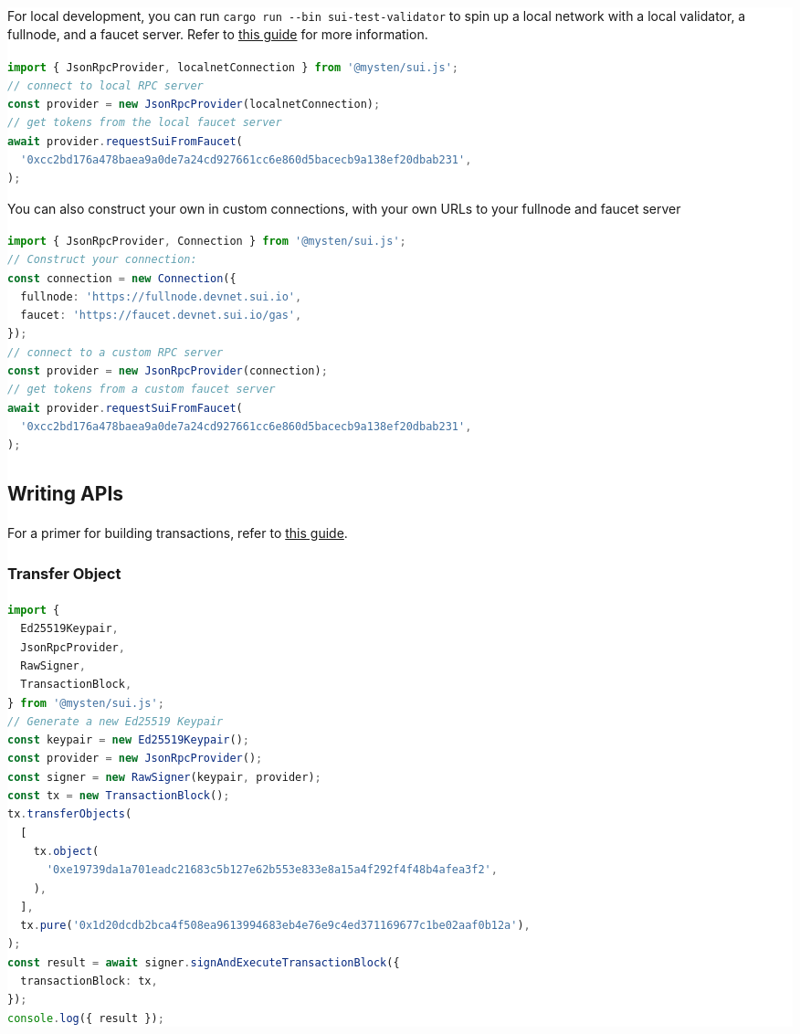 For local development, you can run `cargo run --bin sui-test-validator` to spin up a local network with a local validator, a fullnode, and a faucet server. Refer to [this guide](https://docs.sui.io/build/sui-local-network) for more information.

```typescript
import { JsonRpcProvider, localnetConnection } from '@mysten/sui.js';
// connect to local RPC server
const provider = new JsonRpcProvider(localnetConnection);
// get tokens from the local faucet server
await provider.requestSuiFromFaucet(
  '0xcc2bd176a478baea9a0de7a24cd927661cc6e860d5bacecb9a138ef20dbab231',
);
```

You can also construct your own in custom connections, with your own URLs to your fullnode and faucet server

```typescript
import { JsonRpcProvider, Connection } from '@mysten/sui.js';
// Construct your connection:
const connection = new Connection({
  fullnode: 'https://fullnode.devnet.sui.io',
  faucet: 'https://faucet.devnet.sui.io/gas',
});
// connect to a custom RPC server
const provider = new JsonRpcProvider(connection);
// get tokens from a custom faucet server
await provider.requestSuiFromFaucet(
  '0xcc2bd176a478baea9a0de7a24cd927661cc6e860d5bacecb9a138ef20dbab231',
);
```

## Writing APIs

For a primer for building transactions, refer to [this guide](https://docs.sui.io/build/prog-trans-ts-sdk).

### Transfer Object

```typescript
import {
  Ed25519Keypair,
  JsonRpcProvider,
  RawSigner,
  TransactionBlock,
} from '@mysten/sui.js';
// Generate a new Ed25519 Keypair
const keypair = new Ed25519Keypair();
const provider = new JsonRpcProvider();
const signer = new RawSigner(keypair, provider);
const tx = new TransactionBlock();
tx.transferObjects(
  [
    tx.object(
      '0xe19739da1a701eadc21683c5b127e62b553e833e8a15a4f292f4f48b4afea3f2',
    ),
  ],
  tx.pure('0x1d20dcdb2bca4f508ea9613994683eb4e76e9c4ed371169677c1be02aaf0b12a'),
);
const result = await signer.signAndExecuteTransactionBlock({
  transactionBlock: tx,
});
console.log({ result });
```
